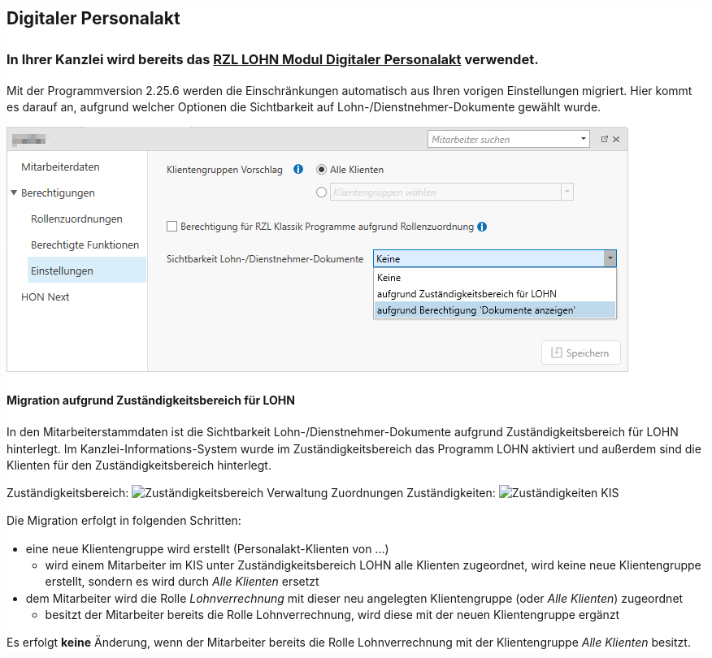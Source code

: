 ## Digitaler Personalakt

### In Ihrer Kanzlei wird bereits das [RZL LOHN Modul Digitaler Personalakt](https://neu.rzlsoftware.at/steuerberater/personalverrechnung) verwendet.

 Mit der Programmversion 2.25.6 werden die Einschränkungen automatisch aus Ihren vorigen Einstellungen migriert. Hier kommt es darauf an, aufgrund welcher Optionen die Sichtbarkeit auf Lohn-/Dienstnehmer-Dokumente gewählt wurde.

![Einstellungen MA-Stammdaten Sichtbarkeit Lohn](<img/MAStammdaten Einstellungen.png>)

#### Migration aufgrund Zuständigkeitsbereich für LOHN

In den Mitarbeiterstammdaten ist die Sichtbarkeit Lohn-/Dienstnehmer-Dokumente aufgrund Zuständigkeitsbereich für LOHN hinterlegt. Im Kanzlei-Informations-System wurde im Zuständigkeitsbereich das Programm LOHN aktiviert und außerdem sind die Klienten für den Zuständigkeitsbereich hinterlegt.

Zuständigkeitsbereich:
![Zuständigkeitsbereich Verwaltung](<img/Zuständigkeitsbereich Verwaltung.png>)
Zuordnungen Zuständigkeiten:
![Zuständigkeiten KIS](<img/Zuständigkeiten KIS.png>)

Die Migration erfolgt in folgenden Schritten:

* eine neue Klientengruppe wird erstellt (Personalakt-Klienten von ...)
     * wird einem Mitarbeiter im KIS unter Zuständigkeitsbereich LOHN alle Klienten zugeordnet, wird keine neue Klientengruppe erstellt, sondern es wird durch *Alle Klienten* ersetzt
* dem Mitarbeiter wird die Rolle *Lohnverrechnung* mit dieser neu angelegten Klientengruppe (oder *Alle Klienten*) zugeordnet
    * besitzt der Mitarbeiter bereits die Rolle Lohnverrechnung, wird diese mit der neuen Klientengruppe ergänzt

Es erfolgt **keine** Änderung, wenn der Mitarbeiter bereits die Rolle Lohnverrechnung mit der Klientengruppe *Alle Klienten* besitzt.
